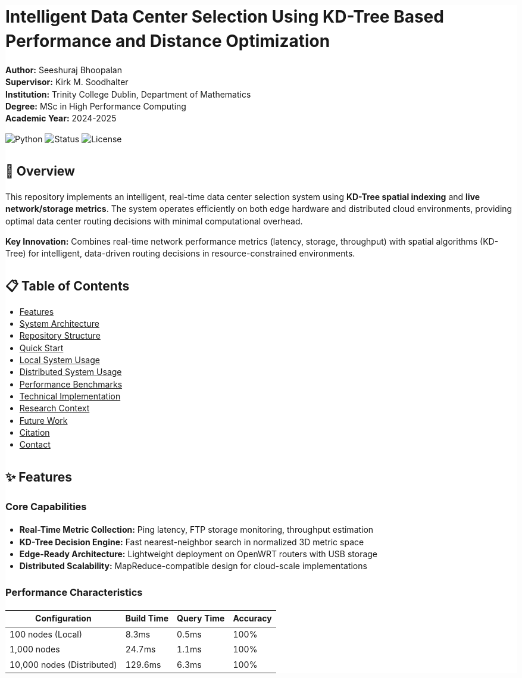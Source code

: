 # Intelligent Data Center Selection Using KD-Tree Based Performance and Distance Optimization

**Author:** Seeshuraj Bhoopalan  
**Supervisor:** Kirk M. Soodhalter  
**Institution:** Trinity College Dublin, Department of Mathematics  
**Degree:** MSc in High Performance Computing  
**Academic Year:** 2024-2025

![Python](https://img.shields.io/badge/Python-3.10+-blue.svg)
![Status](https://img.shields.io/badge/Status-Complete-green.svg)
![License](https://img.shields.io/badge/License-Academic-orange.svg)

## 🚀 Overview

This repository implements an intelligent, real-time data center selection system using **KD-Tree spatial indexing** and **live network/storage metrics**. The system operates efficiently on both edge hardware and distributed cloud environments, providing optimal data center routing decisions with minimal computational overhead.

**Key Innovation:** Combines real-time network performance metrics (latency, storage, throughput) with spatial algorithms (KD-Tree) for intelligent, data-driven routing decisions in resource-constrained environments.

## 📋 Table of Contents

- [Features](#features)
- [System Architecture](#system-architecture)
- [Repository Structure](#repository-structure)
- [Quick Start](#quick-start)
- [Local System Usage](#local-system-usage)
- [Distributed System Usage](#distributed-system-usage)
- [Performance Benchmarks](#performance-benchmarks)
- [Technical Implementation](#technical-implementation)
- [Research Context](#research-context)
- [Future Work](#future-work)
- [Citation](#citation)
- [Contact](#contact)

## ✨ Features

### Core Capabilities
- **Real-Time Metric Collection:** Ping latency, FTP storage monitoring, throughput estimation
- **KD-Tree Decision Engine:** Fast nearest-neighbor search in normalized 3D metric space
- **Edge-Ready Architecture:** Lightweight deployment on OpenWRT routers with USB storage
- **Distributed Scalability:** MapReduce-compatible design for cloud-scale implementations

### Performance Characteristics
| Configuration | Build Time | Query Time | Accuracy |
|---------------|------------|------------|----------|
| 100 nodes (Local) | 8.3ms | 0.5ms | 100% |
| 1,000 nodes | 24.7ms | 1.1ms | 100% |
| 10,000 nodes (Distributed) | 129.6ms | 6.3ms | 100% |
